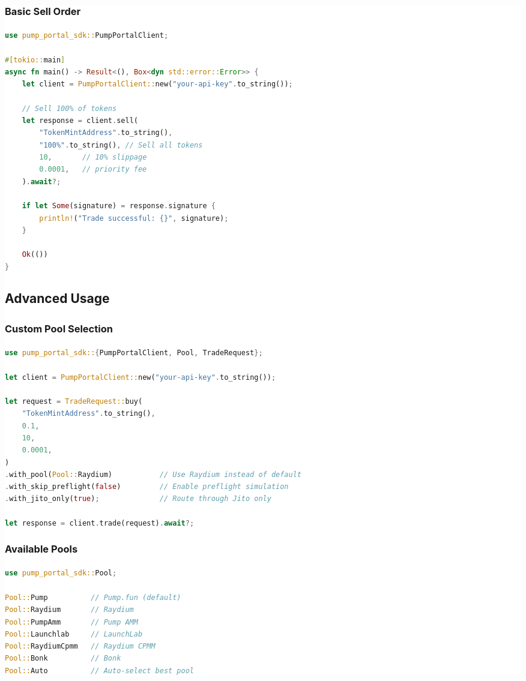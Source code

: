 ### Basic Sell Order

```rust
use pump_portal_sdk::PumpPortalClient;

#[tokio::main]
async fn main() -> Result<(), Box<dyn std::error::Error>> {
    let client = PumpPortalClient::new("your-api-key".to_string());

    // Sell 100% of tokens
    let response = client.sell(
        "TokenMintAddress".to_string(),
        "100%".to_string(), // Sell all tokens
        10,       // 10% slippage
        0.0001,   // priority fee
    ).await?;

    if let Some(signature) = response.signature {
        println!("Trade successful: {}", signature);
    }

    Ok(())
}
```

## Advanced Usage

### Custom Pool Selection

```rust
use pump_portal_sdk::{PumpPortalClient, Pool, TradeRequest};

let client = PumpPortalClient::new("your-api-key".to_string());

let request = TradeRequest::buy(
    "TokenMintAddress".to_string(),
    0.1,
    10,
    0.0001,
)
.with_pool(Pool::Raydium)           // Use Raydium instead of default
.with_skip_preflight(false)         // Enable preflight simulation
.with_jito_only(true);              // Route through Jito only

let response = client.trade(request).await?;
```

### Available Pools

```rust
use pump_portal_sdk::Pool;

Pool::Pump          // Pump.fun (default)
Pool::Raydium       // Raydium
Pool::PumpAmm       // Pump AMM
Pool::Launchlab     // LaunchLab
Pool::RaydiumCpmm   // Raydium CPMM
Pool::Bonk          // Bonk
Pool::Auto          // Auto-select best pool
```
